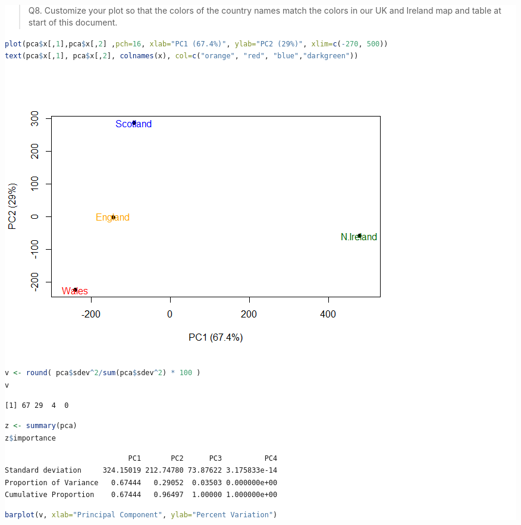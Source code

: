 > Q8. Customize your plot so that the colors of the country names match
> the colors in our UK and Ireland map and table at start of this
> document.

``` r
plot(pca$x[,1],pca$x[,2] ,pch=16, xlab="PC1 (67.4%)", ylab="PC2 (29%)", xlim=c(-270, 500))
text(pca$x[,1], pca$x[,2], colnames(x), col=c("orange", "red", "blue","darkgreen"))
```

![](Lab07_files/figure-commonmark/unnamed-chunk-32-1.png)

``` r
v <- round( pca$sdev^2/sum(pca$sdev^2) * 100 )
v
```

    [1] 67 29  4  0

``` r
z <- summary(pca)
z$importance
```

                                 PC1       PC2      PC3          PC4
    Standard deviation     324.15019 212.74780 73.87622 3.175833e-14
    Proportion of Variance   0.67444   0.29052  0.03503 0.000000e+00
    Cumulative Proportion    0.67444   0.96497  1.00000 1.000000e+00

``` r
barplot(v, xlab="Principal Component", ylab="Percent Variation")
```
